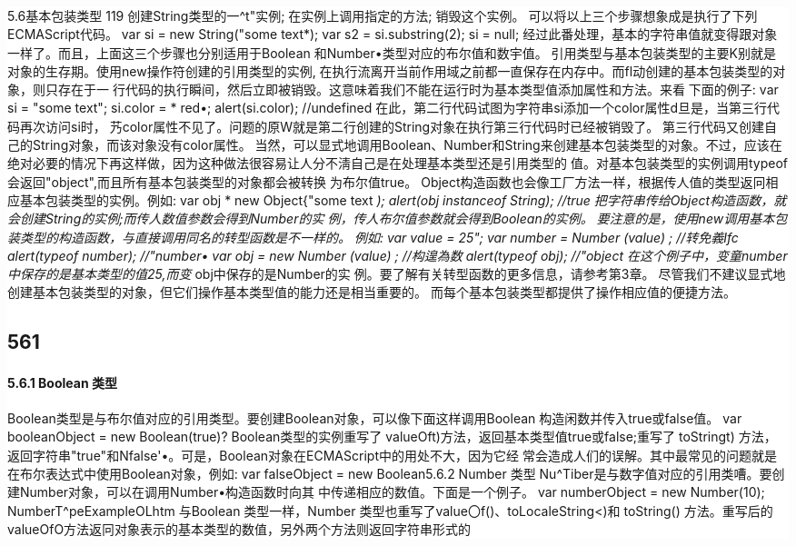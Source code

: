 5.6基本包装类型 119
创建String类型的一^t"实例;
在实例上调用指定的方法;
销毁这个实例。
可以将以上三个步骤想象成是执行了下列ECMAScript代码。
var si = new String("some text*); var s2 = si.substring(2); si = null;
经过此番处理，基本的字符串值就变得跟对象一样了。而且，上面这三个步骤也分别适用于Boolean
和Number•类型对应的布尔值和数宇值。
引用类型与基本包装类型的主要K别就是对象的生存期。使用new操作符创建的引用类型的实例, 在执行流离开当前作用域之前都一直保存在内存中。而fl动创建的基本包装类型的对象，则只存在于一 行代码的执行瞬间，然后立即被销毁。这意味着我们不能在运行时为基本类型值添加属性和方法。来看 下面的例子:
var si = "some text";
si.color = * red•;
alert(si.color);	//undefined
在此，第二行代码试图为字符串si添加一个color属性d旦是，当第三行代码再次访问si时， 艿color属性不见了。问题的原W就是第二行创建的String对象在执行第三行代码时已经被销毁了。 第三行代码又创建自己的String对象，而该对象没有color属性。
当然，可以显式地调用Boolean、Number和String来创建基本包装类型的对象。不过，应该在 绝对必要的情况下再这样做，因为这种做法很容易让人分不淸自己是在处理基本类型还是引用类型的 值。对基本包装类型的实例调用typeof会返回"object",而且所有基本包装类型的对象都会被转换 为布尔值true。
Object构造函数也会像工厂方法一样，根据传人值的类型返冋相应基本包装类型的实例。例如:
var obj * new Object{"some text *); alert(obj instanceof String); //true
把字符串传给Object构造函数，就会创建String的实例;而传人数值参数会得到Number的实 例，传人布尔值参数就会得到Boolean的实例。
要注意的是，使用new调用基本包装类型的构造函数，与直接调用同名的转型函数是不一样的。 例如:
var value = *25";
var number = Number (value) ;	//转免義Ifc
alert(typeof number);	//"number•
var obj = new Number (value) ; //构遑為数 alert(typeof obj);	//"object*
在这个例子中，变童number中保存的是基本类型的值25,而变* obj中保存的是Number的实 例。要了解有关转型函数的更多信息，请参考第3章。
尽管我们不建议显式地创建基本包装类型的对象，但它们操作基本类型值的能力还是相当重要的。 而每个基本包装类型都提供了操作相应值的便捷方法。
## 561
<h4>5.6.1 Boolean 类型</h4>
Boolean类型是与布尔值对应的引用类型。要创建Boolean对象，可以像下面这样调用Boolean 构造闲数并传入true或false值。
var booleanObject = new Boolean(true)?
Boolean类型的实例重写了 valueOft)方法，返回基本类型值true或false;重写了 toStringt) 方法，返回字符串"true"和Nfalse'•。可是，Boolean对象在ECMAScript中的用处不大，因为它经 常会造成人们的误解。其中最常见的问题就是在布尔表达式中使用Boolean对象，例如:
var falseObject = new Boolean<false); var result = talseObject && true; alert(result); //true
var falseValue = false; result = falseValue && true; alert(result); //false
BooleanTypeExampleQL htm
在这个例子中，我们使用false值创建了一个Boolean对象。然后，将这个对象与基本类型值true 构成了逻辑与表达式。在布尔运算中，false && true等于false。可是，示例中的这行代码是对 falseObject而不是对它的值（false)进行求值。前面讨论过，布尔表达式中的所有对象都会被转 换为true，因此falseObject对象在布尔表达式中代表的是true。结果，true && true当然就等 于 true 了0
基本类型与引用类型的布尔值还有两个区别。首先，typeof操作符对基本类型返回”boolean-， 而对引用类型返回"object ”。其次，由于Boolean对象是Boolean类型的实例，所以使用instanceof 操作符测试Boolean对象会返回true,而测试基本类型的布尔值则返回false。例如:
alert(typeof falseObject)/ //object alert(typeof falseValue);	//boolean
alert(falseObject instanceof Boolean); //true alert{falseValue instanceof Boolean); //false
理解基本类型的布尔值与Boolean对象之间的区别非常重要——当然，我们的建议是永远不要使 用Boolean对象。
## 562
<h4>5.6.2 Number 类型</h4>
Nu^Tiber是与数字值对应的引用类嘈。要创建Number对象，可以在调用Number•构造函数时向其 中传递相应的数值。下面是一个例子。
var numberObject = new Number(10);
NumberT^peExampleOLhtm
与Boolean 类型一样，Number 类型也重写了value〇f()、toLocaleString<)和 toString() 方法。重写后的valueOfO方法返冋对象表示的基本类型的数值，另外两个方法则返回字符串形式的
